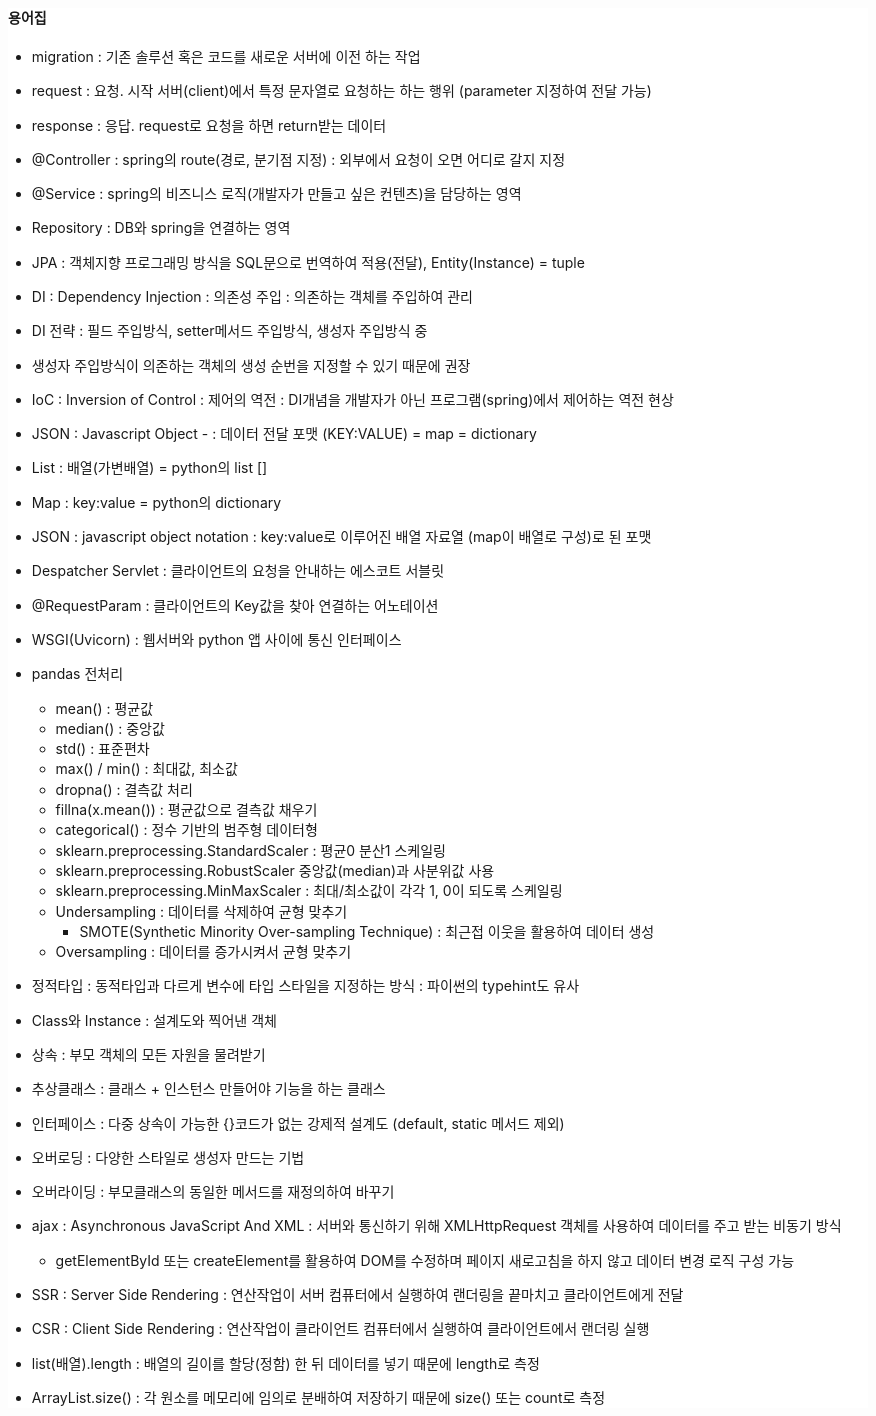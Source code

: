 
#### 용어집
- migration : 기존 솔루션 혹은 코드를 새로운 서버에 이전 하는 작업
- request : 요청. 시작 서버(client)에서 특정 문자열로 요청하는 하는 행위 (parameter 지정하여 전달 가능)
- response : 응답. request로 요청을 하면 return받는 데이터
- @Controller : spring의 route(경로, 분기점 지정) : 외부에서 요청이 오면 어디로 갈지 지정
- @Service : spring의 비즈니스 로직(개발자가 만들고 싶은 컨텐츠)을 담당하는 영역
- Repository : DB와 spring을 연결하는 영역
- JPA : 객체지향 프로그래밍 방식을 SQL문으로 번역하여 적용(전달), Entity(Instance) = tuple
- DI : Dependency Injection : 의존성 주입 : 의존하는 객체를 주입하여 관리
- DI 전략 : 필드 주입방식, setter메서드 주입방식, 생성자 주입방식 중 
- 생성자 주입방식이 의존하는 객체의 생성 순번을 지정할 수 있기 때문에 권장
- IoC : Inversion of Control : 제어의 역전 : DI개념을 개발자가 아닌 프로그램(spring)에서 제어하는 역전 현상
- JSON : Javascript Object - : 데이터 전달 포맷 (KEY:VALUE) = map = dictionary
- List : 배열(가변배열) = python의 list []
- Map : key:value = python의 dictionary
- JSON : javascript object notation : key:value로 이루어진 배열 자료열 (map이 배열로 구성)로 된 포맷


- Despatcher Servlet : 클라이언트의 요청을 안내하는 에스코트 서블릿
- @RequestParam : 클라이언트의 Key값을 찾아 연결하는 어노테이션
- WSGI(Uvicorn) : 웹서버와 python 앱 사이에 통신 인터페이스


- pandas 전처리
  - mean() : 평균값
  - median() : 중앙값
  - std() : 표준편차
  - max() / min() : 최대값, 최소값
  - dropna() : 결측값 처리
  - fillna(x.mean()) : 평균값으로 결측값 채우기
  - categorical() : 정수 기반의 범주형 데이터형
  - sklearn.preprocessing.StandardScaler : 평균0 분산1 스케일링
  - sklearn.preprocessing.RobustScaler 중앙값(median)과 사분위값 사용
  - sklearn.preprocessing.MinMaxScaler : 최대/최소값이 각각 1, 0이 되도록 스케일링
  - Undersampling : 데이터를 삭제하여 균형 맞추기
    - SMOTE(Synthetic Minority Over-sampling Technique) : 최근접 이웃을 활용하여 데이터 생성
  - Oversampling : 데이터를 증가시켜서 균형 맞추기


- 정적타입 : 동적타입과 다르게 변수에 타입 스타일을 지정하는 방식 : 파이썬의 typehint도 유사
- Class와 Instance : 설계도와 찍어낸 객체
- 상속 : 부모 객체의 모든 자원을 물려받기
- 추상클래스 : 클래스 + 인스턴스 만들어야 기능을 하는 클래스
- 인터페이스 : 다중 상속이 가능한 {}코드가 없는 강제적 설계도 (default, static 메서드 제외)
- 오버로딩 : 다양한 스타일로 생성자 만드는 기법
- 오버라이딩 : 부모클래스의 동일한 메서드를 재정의하여 바꾸기


- ajax : Asynchronous JavaScript And XML : 서버와 통신하기 위해 XMLHttpRequest 객체를 사용하여 데이터를 주고 받는 비동기 방식
  - getElementById 또는 createElement를 활용하여 DOM를 수정하며 페이지 새로고침을 하지 않고 데이터 변경 로직 구성 가능
- SSR : Server Side Rendering : 연산작업이 서버 컴퓨터에서 실행하여 랜더링을 끝마치고 클라이언트에게 전달
- CSR : Client Side Rendering : 연산작업이 클라이언트 컴퓨터에서 실행하여 클라이언트에서 랜더링 실행


- list(배열).length : 배열의 길이를 할당(정함) 한 뒤 데이터를 넣기 때문에 length로 측정
- ArrayList.size() : 각 원소를 메모리에 임의로 분배하여 저장하기 때문에 size() 또는 count로 측정
